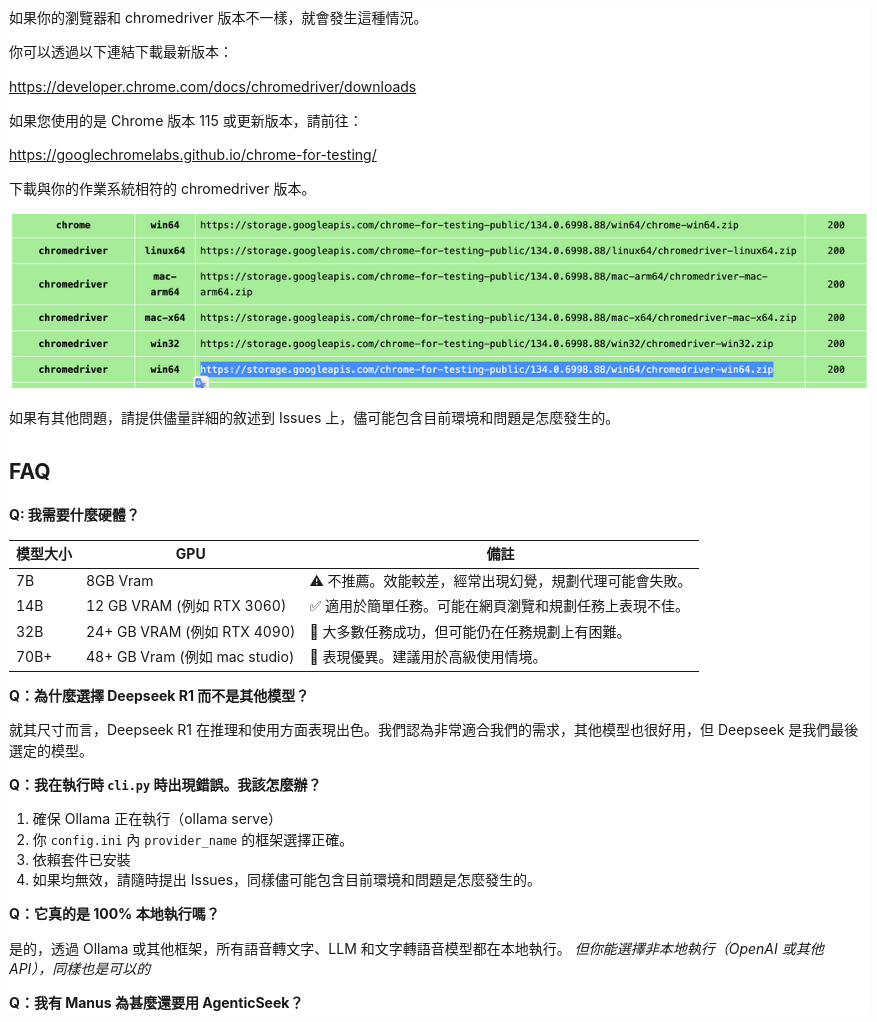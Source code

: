 如果你的瀏覽器和 chromedriver 版本不一樣，就會發生這種情況。

你可以透過以下連結下載最新版本：

https://developer.chrome.com/docs/chromedriver/downloads

如果您使用的是 Chrome 版本 115 或更新版本，請前往：

https://googlechromelabs.github.io/chrome-for-testing/

下載與你的作業系統相符的 chromedriver 版本。

![alt text](./media/chromedriver_readme.png)

如果有其他問題，請提供儘量詳細的敘述到 Issues 上，儘可能包含目前環境和問題是怎麼發生的。

## FAQ

**Q: 我需要什麼硬體？**


| 模型大小 | GPU                           | 備註                                                      |
| -------- | ----------------------------- | --------------------------------------------------------- |
| 7B       | 8GB Vram                      | ⚠️ 不推薦。效能較差，經常出現幻覺，規劃代理可能會失敗。 |
| 14B      | 12 GB VRAM (例如 RTX 3060)    | ✅ 適用於簡單任務。可能在網頁瀏覽和規劃任務上表現不佳。   |
| 32B      | 24+ GB VRAM (例如 RTX 4090)   | 🚀 大多數任務成功，但可能仍在任務規劃上有困難。           |
| 70B+     | 48+ GB Vram (例如 mac studio) | 💪 表現優異。建議用於高級使用情境。                       |

**Q：為什麼選擇 Deepseek R1 而不是其他模型？**

就其尺寸而言，Deepseek R1 在推理和使用方面表現出色。我們認為非常適合我們的需求，其他模型也很好用，但 Deepseek 是我們最後選定的模型。

**Q：我在執行時 `cli.py` 時出現錯誤。我該怎麼辦？**

1. 確保 Ollama 正在執行（ollama serve）
2. 你 `config.ini` 內 `provider_name` 的框架選擇正確。
3. 依賴套件已安裝
4. 如果均無效，請隨時提出 Issues，同樣儘可能包含目前環境和問題是怎麼發生的。

**Q：它真的是 100% 本地執行嗎？**

是的，透過 Ollama 或其他框架，所有語音轉文字、LLM 和文字轉語音模型都在本地執行。
*但你能選擇非本地執行（OpenAI 或其他 API），同樣也是可以的*

**Q：我有 Manus 為甚麼還要用 AgenticSeek？**
